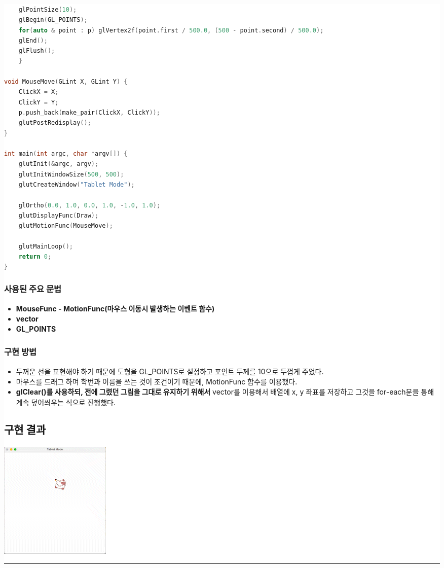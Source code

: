 ```C++
    glPointSize(10);
    glBegin(GL_POINTS);
    for(auto & point : p) glVertex2f(point.first / 500.0, (500 - point.second) / 500.0);
    glEnd();
    glFlush();
    }

void MouseMove(GLint X, GLint Y) {
    ClickX = X;
    ClickY = Y;
    p.push_back(make_pair(ClickX, ClickY));
    glutPostRedisplay();
}

int main(int argc, char *argv[]) {
    glutInit(&argc, argv);
    glutInitWindowSize(500, 500);
    glutCreateWindow("Tablet Mode");
    
    glOrtho(0.0, 1.0, 0.0, 1.0, -1.0, 1.0);
    glutDisplayFunc(Draw);
    glutMotionFunc(MouseMove);
    
    glutMainLoop();
    return 0;
}
```
### 사용된 주요 문법
* **MouseFunc - MotionFunc(마우스 이동시 발생하는 이벤트 함수)**   
* **vector**   
* **GL_POINTS**   
   
### 구현 방법
* 두꺼운 선을 표현해야 하기 때문에 도형을 GL_POINTS로 설정하고 포인트 두께를 10으로 두껍게 주었다.
* 마우스를 드래그 하며 학번과 이름을 쓰는 것이 조건이기 때문에, MotionFunc 함수를 이용했다.
* **glClear()를 사용하되, 전에 그렸던 그림을 그대로 유지하기 위해서** vector를 이용해서 배열에 x, y 좌표를 저장하고 그것을 for-each문을 통해 계속 덮어씌우는 식으로 진행했다.

## 구현 결과
<img src="/images/OpenGL_assn_0726_1__AdobeExpress.gif"></img>
***

